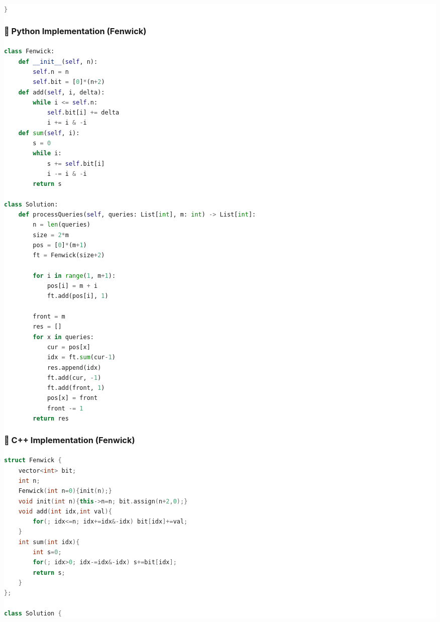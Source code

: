 ```java
}
```

### 📌 Python Implementation (Fenwick)

```python
class Fenwick:
    def __init__(self, n):
        self.n = n
        self.bit = [0]*(n+2)
    def add(self, i, delta):
        while i <= self.n:
            self.bit[i] += delta
            i += i & -i
    def sum(self, i):
        s = 0
        while i:
            s += self.bit[i]
            i -= i & -i
        return s

class Solution:
    def processQueries(self, queries: List[int], m: int) -> List[int]:
        n = len(queries)
        size = 2*m
        pos = [0]*(m+1)
        ft = Fenwick(size+2)

        for i in range(1, m+1):
            pos[i] = m + i
            ft.add(pos[i], 1)

        front = m
        res = []
        for x in queries:
            cur = pos[x]
            idx = ft.sum(cur-1)
            res.append(idx)
            ft.add(cur, -1)
            ft.add(front, 1)
            pos[x] = front
            front -= 1
        return res
```

### 📌 C++ Implementation (Fenwick)

```cpp
struct Fenwick {
    vector<int> bit;
    int n;
    Fenwick(int n=0){init(n);}
    void init(int n){this->n=n; bit.assign(n+2,0);}
    void add(int idx,int val){
        for(; idx<=n; idx+=idx&-idx) bit[idx]+=val;
    }
    int sum(int idx){
        int s=0;
        for(; idx>0; idx-=idx&-idx) s+=bit[idx];
        return s;
    }
};

class Solution {
```